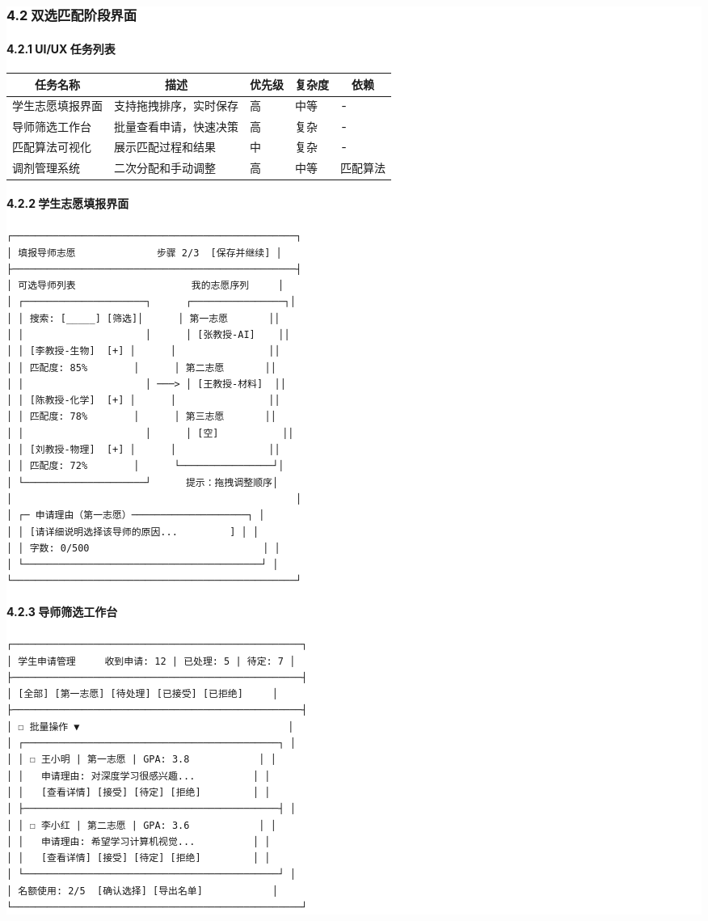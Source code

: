### 4.2 双选匹配阶段界面

#### 4.2.1 UI/UX 任务列表
| 任务名称 | 描述 | 优先级 | 复杂度 | 依赖 |
|---------|------|--------|--------|---------|
| 学生志愿填报界面 | 支持拖拽排序，实时保存 | 高 | 中等 | - |
| 导师筛选工作台 | 批量查看申请，快速决策 | 高 | 复杂 | - |
| 匹配算法可视化 | 展示匹配过程和结果 | 中 | 复杂 | - |
| 调剂管理系统 | 二次分配和手动调整 | 高 | 中等 | 匹配算法 |

#### 4.2.2 学生志愿填报界面
```
┌─────────────────────────────────────────────────┐
│ 填报导师志愿              步骤 2/3  [保存并继续] │
├─────────────────────────────────────────────────┤
│ 可选导师列表                    我的志愿序列     │
│ ┌─────────────────────┐      ┌────────────────┐│
│ │ 搜索: [_____] [筛选]│      │ 第一志愿       ││
│ │                     │      │ [张教授-AI]    ││
│ │ [李教授-生物]  [+] │      │                ││
│ │ 匹配度: 85%        │      │ 第二志愿       ││
│ │                     │ ───> │ [王教授-材料]  ││
│ │ [陈教授-化学]  [+] │      │                ││
│ │ 匹配度: 78%        │      │ 第三志愿       ││
│ │                     │      │ [空]           ││
│ │ [刘教授-物理]  [+] │      │                ││
│ │ 匹配度: 72%        │      └────────────────┘│
│ └─────────────────────┘      提示：拖拽调整顺序│
│                                                 │
│ ┌─ 申请理由（第一志愿）────────────────────┐ │
│ │ [请详细说明选择该导师的原因...         ] │ │
│ │ 字数: 0/500                              │ │
│ └─────────────────────────────────────────┘ │
└─────────────────────────────────────────────────┘
```

#### 4.2.3 导师筛选工作台
```
┌──────────────────────────────────────────────────┐
│ 学生申请管理     收到申请: 12 | 已处理: 5 | 待定: 7 │
├──────────────────────────────────────────────────┤
│ [全部] [第一志愿] [待处理] [已接受] [已拒绝]     │
├──────────────────────────────────────────────────┤
│ ☐ 批量操作 ▼                                    │
│ ┌────────────────────────────────────────────┐ │
│ │ ☐ 王小明 | 第一志愿 | GPA: 3.8            │ │
│ │   申请理由: 对深度学习很感兴趣...          │ │
│ │   [查看详情] [接受] [待定] [拒绝]         │ │
│ ├────────────────────────────────────────────┤ │
│ │ ☐ 李小红 | 第二志愿 | GPA: 3.6            │ │
│ │   申请理由: 希望学习计算机视觉...          │ │
│ │   [查看详情] [接受] [待定] [拒绝]         │ │
│ └────────────────────────────────────────────┘ │
│ 名额使用: 2/5  [确认选择] [导出名单]            │
└──────────────────────────────────────────────────┘
```
